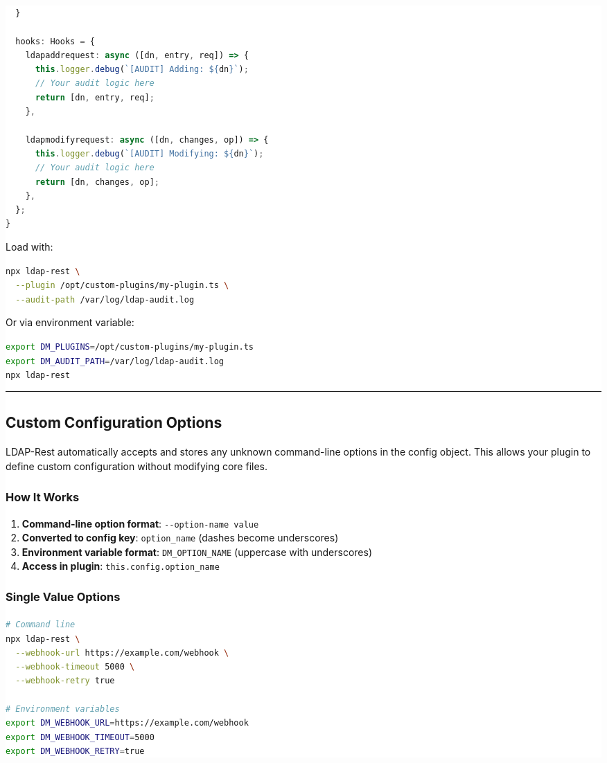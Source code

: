 ```typescript
  }

  hooks: Hooks = {
    ldapaddrequest: async ([dn, entry, req]) => {
      this.logger.debug(`[AUDIT] Adding: ${dn}`);
      // Your audit logic here
      return [dn, entry, req];
    },

    ldapmodifyrequest: async ([dn, changes, op]) => {
      this.logger.debug(`[AUDIT] Modifying: ${dn}`);
      // Your audit logic here
      return [dn, changes, op];
    },
  };
}
```

Load with:

```bash
npx ldap-rest \
  --plugin /opt/custom-plugins/my-plugin.ts \
  --audit-path /var/log/ldap-audit.log
```

Or via environment variable:

```bash
export DM_PLUGINS=/opt/custom-plugins/my-plugin.ts
export DM_AUDIT_PATH=/var/log/ldap-audit.log
npx ldap-rest
```

---

## Custom Configuration Options

LDAP-Rest automatically accepts and stores any unknown command-line options in the config object. This allows your plugin to define custom configuration without modifying core files.

### How It Works

1. **Command-line option format**: `--option-name value`
2. **Converted to config key**: `option_name` (dashes become underscores)
3. **Environment variable format**: `DM_OPTION_NAME` (uppercase with underscores)
4. **Access in plugin**: `this.config.option_name`

### Single Value Options

```bash
# Command line
npx ldap-rest \
  --webhook-url https://example.com/webhook \
  --webhook-timeout 5000 \
  --webhook-retry true

# Environment variables
export DM_WEBHOOK_URL=https://example.com/webhook
export DM_WEBHOOK_TIMEOUT=5000
export DM_WEBHOOK_RETRY=true
```
